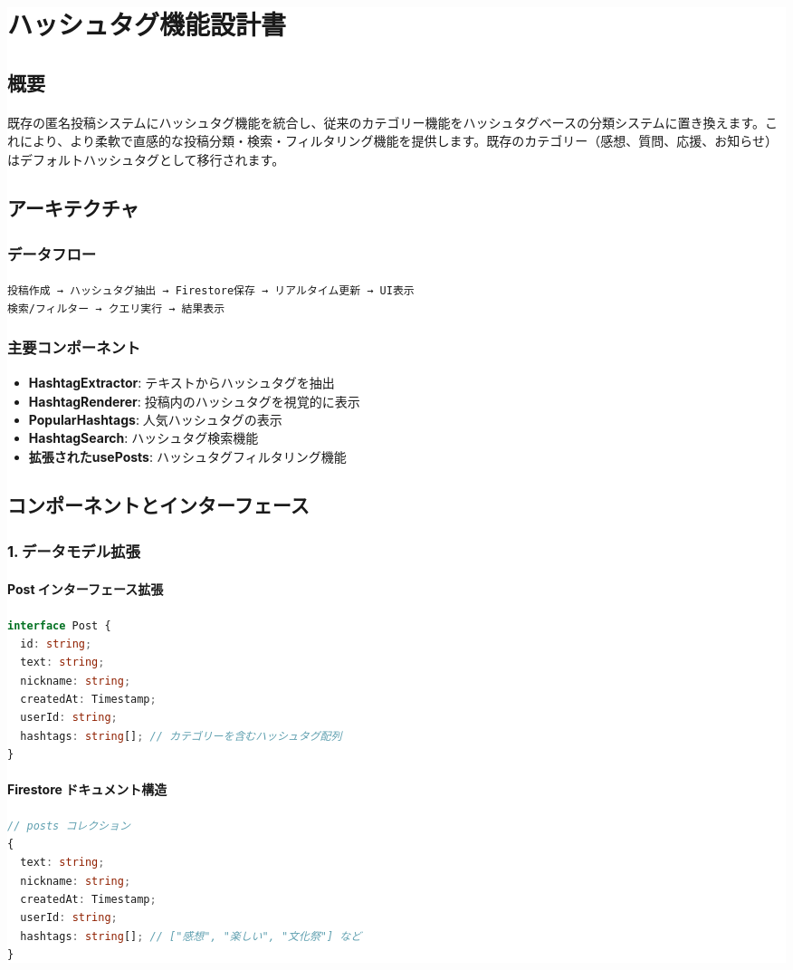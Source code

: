 # ハッシュタグ機能設計書

## 概要

既存の匿名投稿システムにハッシュタグ機能を統合し、従来のカテゴリー機能をハッシュタグベースの分類システムに置き換えます。これにより、より柔軟で直感的な投稿分類・検索・フィルタリング機能を提供します。既存のカテゴリー（感想、質問、応援、お知らせ）はデフォルトハッシュタグとして移行されます。

## アーキテクチャ

### データフロー
```
投稿作成 → ハッシュタグ抽出 → Firestore保存 → リアルタイム更新 → UI表示
検索/フィルター → クエリ実行 → 結果表示
```

### 主要コンポーネント
- **HashtagExtractor**: テキストからハッシュタグを抽出
- **HashtagRenderer**: 投稿内のハッシュタグを視覚的に表示
- **PopularHashtags**: 人気ハッシュタグの表示
- **HashtagSearch**: ハッシュタグ検索機能
- **拡張されたusePosts**: ハッシュタグフィルタリング機能

## コンポーネントとインターフェース

### 1. データモデル拡張

#### Post インターフェース拡張
```typescript
interface Post {
  id: string;
  text: string;
  nickname: string;
  createdAt: Timestamp;
  userId: string;
  hashtags: string[]; // カテゴリーを含むハッシュタグ配列
}
```

#### Firestore ドキュメント構造
```typescript
// posts コレクション
{
  text: string;
  nickname: string;
  createdAt: Timestamp;
  userId: string;
  hashtags: string[]; // ["感想", "楽しい", "文化祭"] など
}
```
